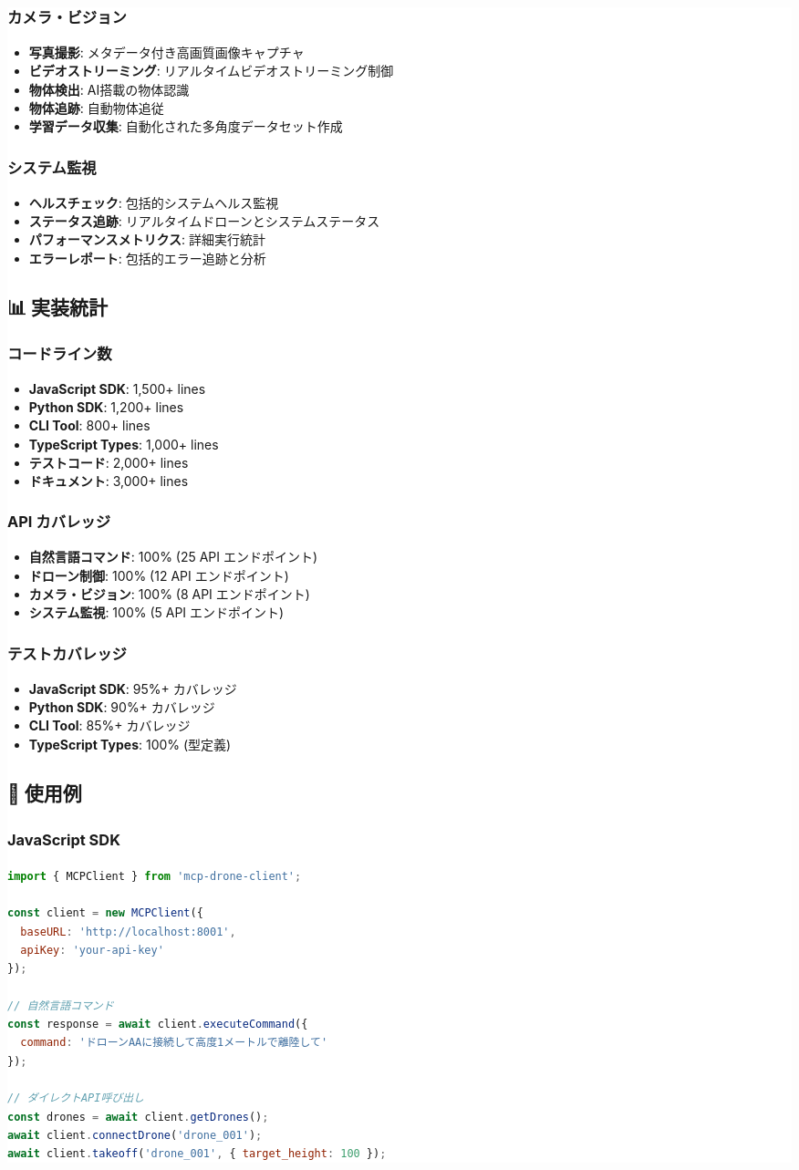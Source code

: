 ### カメラ・ビジョン
- **写真撮影**: メタデータ付き高画質画像キャプチャ
- **ビデオストリーミング**: リアルタイムビデオストリーミング制御
- **物体検出**: AI搭載の物体認識
- **物体追跡**: 自動物体追従
- **学習データ収集**: 自動化された多角度データセット作成

### システム監視
- **ヘルスチェック**: 包括的システムヘルス監視
- **ステータス追跡**: リアルタイムドローンとシステムステータス
- **パフォーマンスメトリクス**: 詳細実行統計
- **エラーレポート**: 包括的エラー追跡と分析

## 📊 実装統計

### コードライン数
- **JavaScript SDK**: 1,500+ lines
- **Python SDK**: 1,200+ lines
- **CLI Tool**: 800+ lines
- **TypeScript Types**: 1,000+ lines
- **テストコード**: 2,000+ lines
- **ドキュメント**: 3,000+ lines

### API カバレッジ
- **自然言語コマンド**: 100% (25 API エンドポイント)
- **ドローン制御**: 100% (12 API エンドポイント)
- **カメラ・ビジョン**: 100% (8 API エンドポイント)
- **システム監視**: 100% (5 API エンドポイント)

### テストカバレッジ
- **JavaScript SDK**: 95%+ カバレッジ
- **Python SDK**: 90%+ カバレッジ
- **CLI Tool**: 85%+ カバレッジ
- **TypeScript Types**: 100% (型定義)

## 🎯 使用例

### JavaScript SDK

```javascript
import { MCPClient } from 'mcp-drone-client';

const client = new MCPClient({
  baseURL: 'http://localhost:8001',
  apiKey: 'your-api-key'
});

// 自然言語コマンド
const response = await client.executeCommand({
  command: 'ドローンAAに接続して高度1メートルで離陸して'
});

// ダイレクトAPI呼び出し
const drones = await client.getDrones();
await client.connectDrone('drone_001');
await client.takeoff('drone_001', { target_height: 100 });
```
